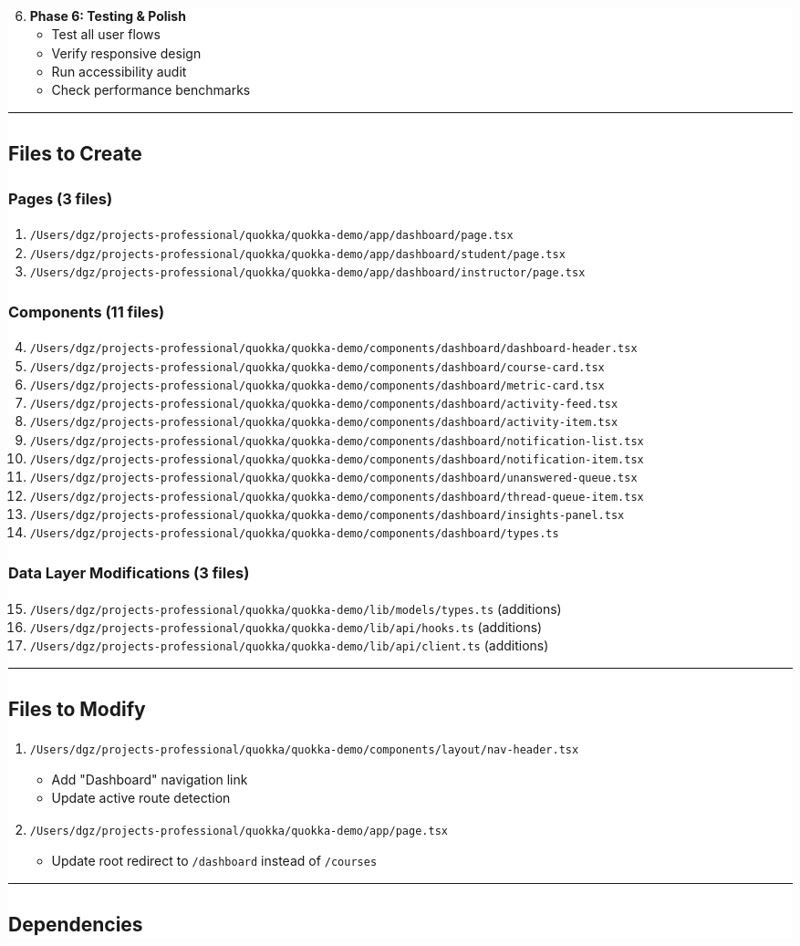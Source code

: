 6. **Phase 6: Testing & Polish**
   - Test all user flows
   - Verify responsive design
   - Run accessibility audit
   - Check performance benchmarks

---

## Files to Create

### Pages (3 files)
1. `/Users/dgz/projects-professional/quokka/quokka-demo/app/dashboard/page.tsx`
2. `/Users/dgz/projects-professional/quokka/quokka-demo/app/dashboard/student/page.tsx`
3. `/Users/dgz/projects-professional/quokka/quokka-demo/app/dashboard/instructor/page.tsx`

### Components (11 files)
4. `/Users/dgz/projects-professional/quokka/quokka-demo/components/dashboard/dashboard-header.tsx`
5. `/Users/dgz/projects-professional/quokka/quokka-demo/components/dashboard/course-card.tsx`
6. `/Users/dgz/projects-professional/quokka/quokka-demo/components/dashboard/metric-card.tsx`
7. `/Users/dgz/projects-professional/quokka/quokka-demo/components/dashboard/activity-feed.tsx`
8. `/Users/dgz/projects-professional/quokka/quokka-demo/components/dashboard/activity-item.tsx`
9. `/Users/dgz/projects-professional/quokka/quokka-demo/components/dashboard/notification-list.tsx`
10. `/Users/dgz/projects-professional/quokka/quokka-demo/components/dashboard/notification-item.tsx`
11. `/Users/dgz/projects-professional/quokka/quokka-demo/components/dashboard/unanswered-queue.tsx`
12. `/Users/dgz/projects-professional/quokka/quokka-demo/components/dashboard/thread-queue-item.tsx`
13. `/Users/dgz/projects-professional/quokka/quokka-demo/components/dashboard/insights-panel.tsx`
14. `/Users/dgz/projects-professional/quokka/quokka-demo/components/dashboard/types.ts`

### Data Layer Modifications (3 files)
15. `/Users/dgz/projects-professional/quokka/quokka-demo/lib/models/types.ts` (additions)
16. `/Users/dgz/projects-professional/quokka/quokka-demo/lib/api/hooks.ts` (additions)
17. `/Users/dgz/projects-professional/quokka/quokka-demo/lib/api/client.ts` (additions)

---

## Files to Modify

1. `/Users/dgz/projects-professional/quokka/quokka-demo/components/layout/nav-header.tsx`
   - Add "Dashboard" navigation link
   - Update active route detection

2. `/Users/dgz/projects-professional/quokka/quokka-demo/app/page.tsx`
   - Update root redirect to `/dashboard` instead of `/courses`

---

## Dependencies
